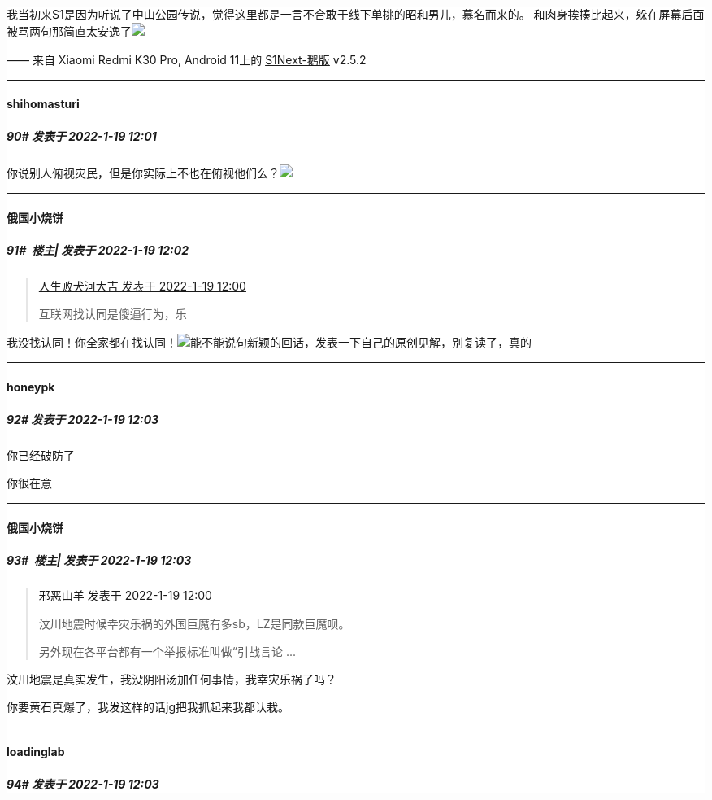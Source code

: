 我当初来S1是因为听说了中山公园传说，觉得这里都是一言不合敢于线下单挑的昭和男儿，慕名而来的。
和肉身挨揍比起来，躲在屏幕后面被骂两句那简直太安逸了<img src="https://static.saraba1st.com/image/smiley/face2017/053.png" referrerpolicy="no-referrer">

—— 来自 Xiaomi Redmi K30 Pro, Android 11上的 [S1Next-鹅版](https://github.com/ykrank/S1-Next/releases) v2.5.2

*****

####  shihomasturi  
##### 90#       发表于 2022-1-19 12:01

你说别人俯视灾民，但是你实际上不也在俯视他们么？<img src="https://static.saraba1st.com/image/smiley/face2017/066.png" referrerpolicy="no-referrer">



*****

####  俄国小烧饼  
##### 91#         楼主| 发表于 2022-1-19 12:02

<blockquote><a href="httphttps://bbs.saraba1st.com/2b/forum.php?mod=redirect&amp;goto=findpost&amp;pid=54348637&amp;ptid=2048132" target="_blank">人生败犬河大吉 发表于 2022-1-19 12:00</a>

互联网找认同是傻逼行为，乐</blockquote>
我没找认同！你全家都在找认同！<img src="https://static.saraba1st.com/image/smiley/face2017/100.png" referrerpolicy="no-referrer">能不能说句新颖的回话，发表一下自己的原创见解，别复读了，真的

*****

####  honeypk  
##### 92#       发表于 2022-1-19 12:03

你已经破防了

你很在意

*****

####  俄国小烧饼  
##### 93#         楼主| 发表于 2022-1-19 12:03

<blockquote><a href="httphttps://bbs.saraba1st.com/2b/forum.php?mod=redirect&amp;goto=findpost&amp;pid=54348632&amp;ptid=2048132" target="_blank">邪恶山羊 发表于 2022-1-19 12:00</a>

汶川地震时候幸灾乐祸的外国巨魔有多sb，LZ是同款巨魔呗。

另外现在各平台都有一个举报标准叫做“引战言论 ...</blockquote>
汶川地震是真实发生，我没阴阳汤加任何事情，我幸灾乐祸了吗？

你要黄石真爆了，我发这样的话jg把我抓起来我都认栽。

*****

####  loadinglab  
##### 94#       发表于 2022-1-19 12:03
